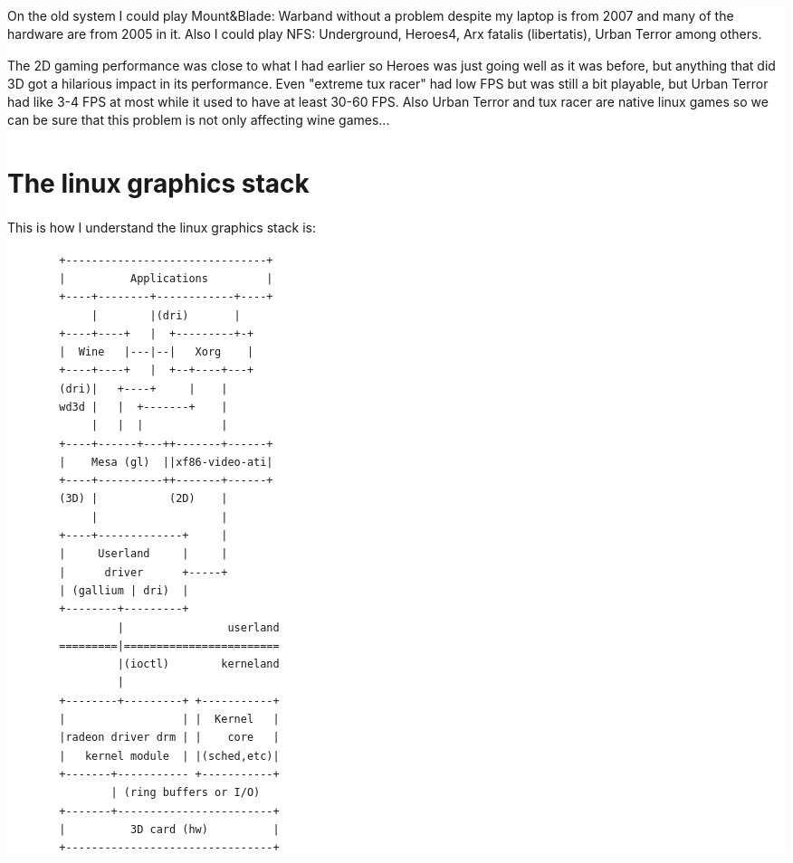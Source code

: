 On the old system I could play Mount&Blade: Warband without a problem despite 
my laptop is from 2007 and many of the hardware are from 2005 in it. Also I 
could play NFS: Underground, Heroes4, Arx fatalis (libertatis), Urban Terror 
among others.

The 2D gaming performance was close to what I had earlier so Heroes was just 
going well as it was before, but anything that did 3D got a hilarious impact 
in its performance. Even "extreme tux racer" had low FPS but was still a bit 
playable, but Urban Terror had like 3-4 FPS at most while it used to have at 
least 30-60 FPS. Also Urban Terror and tux racer are native linux games so 
we can be sure that this problem is not only affecting wine games...

The linux graphics stack
========================

This is how I understand the linux graphics stack is:

			+-------------------------------+
			|          Applications         |
			+----+--------+------------+----+
			     |        |(dri)       |
			+----+----+   |  +---------+-+
			|  Wine   |---|--|   Xorg    |
			+----+----+   |  +--+----+---+
			(dri)|   +----+     |    |
			wd3d |   |  +-------+    |
			     |   |  |            |
			+----+------+---++-------+------+
			|    Mesa (gl)  ||xf86-video-ati|
			+----+----------++-------+------+
			(3D) |           (2D)    |
			     |                   |
			+----+-------------+     |
			|     Userland     |     |
			|      driver      +-----+
			| (gallium | dri)  |
			+--------+---------+
			         |                userland
			=========|========================
			         |(ioctl)        kerneland
			         |
			+--------+---------+ +-----------+
			|                  | |  Kernel   |
			|radeon driver drm | |    core   |
			|   kernel module  | |(sched,etc)|
			+-------+----------- +-----------+
			        | (ring buffers or I/O)
			+-------+------------------------+
			|          3D card (hw)          |
			+--------------------------------+
